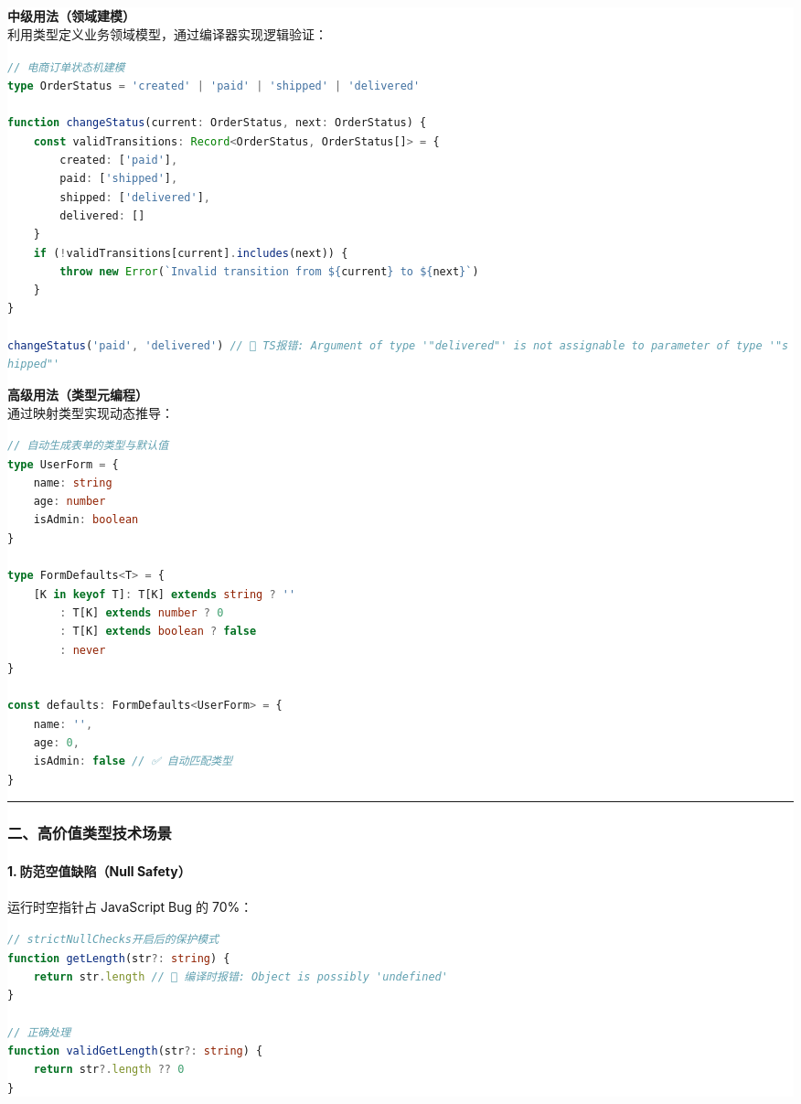 **中级用法（领域建模）**  
利用类型定义业务领域模型，通过编译器实现逻辑验证：
```typescript
// 电商订单状态机建模
type OrderStatus = 'created' | 'paid' | 'shipped' | 'delivered'

function changeStatus(current: OrderStatus, next: OrderStatus) {
    const validTransitions: Record<OrderStatus, OrderStatus[]> = {
        created: ['paid'],
        paid: ['shipped'],
        shipped: ['delivered'],
        delivered: []
    }
    if (!validTransitions[current].includes(next)) {
        throw new Error(`Invalid transition from ${current} to ${next}`)
    }
}

changeStatus('paid', 'delivered') // 🔴 TS报错: Argument of type '"delivered"' is not assignable to parameter of type '"shipped"'
```

**高级用法（类型元编程）**  
通过映射类型实现动态推导：
```typescript
// 自动生成表单的类型与默认值
type UserForm = {
    name: string
    age: number
    isAdmin: boolean
}

type FormDefaults<T> = {
    [K in keyof T]: T[K] extends string ? '' 
        : T[K] extends number ? 0 
        : T[K] extends boolean ? false 
        : never
}

const defaults: FormDefaults<UserForm> = {
    name: '',
    age: 0,
    isAdmin: false // ✅ 自动匹配类型
}
```

---

### 二、高价值类型技术场景

#### 1. 防范空值缺陷（Null Safety）
运行时空指针占 JavaScript Bug 的 70%：
```typescript
// strictNullChecks开启后的保护模式
function getLength(str?: string) {
    return str.length // 🔴 编译时报错: Object is possibly 'undefined'
}

// 正确处理
function validGetLength(str?: string) {
    return str?.length ?? 0
}
```
